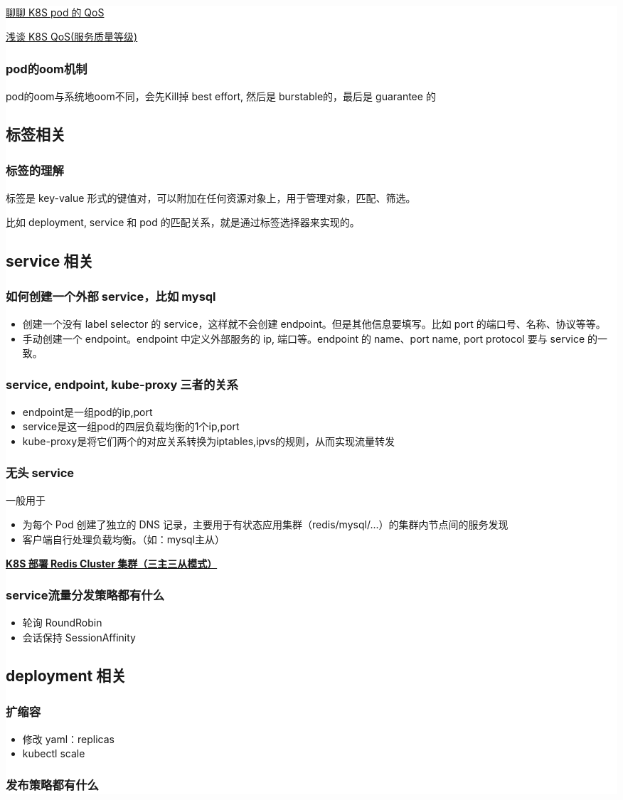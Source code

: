 [聊聊 K8S pod 的 QoS](https://developer.aliyun.com/article/1344979)

[浅谈 K8S QoS(服务质量等级)](https://cloud.tencent.com/developer/article/1638798)

### pod的oom机制

pod的oom与系统地oom不同，会先Kill掉 best effort, 然后是 burstable的，最后是 guarantee 的

## 标签相关

### 标签的理解

标签是 key-value 形式的键值对，可以附加在任何资源对象上，用于管理对象，匹配、筛选。

比如 deployment, service 和 pod 的匹配关系，就是通过标签选择器来实现的。

## service 相关

### 如何创建一个外部 service，比如 mysql

- 创建一个没有 label selector 的 service，这样就不会创建 endpoint。但是其他信息要填写。比如 port 的端口号、名称、协议等等。
- 手动创建一个 endpoint。endpoint 中定义外部服务的 ip, 端口等。endpoint 的 name、port name, port protocol 要与 service 的一致。

### service, endpoint, kube-proxy 三者的关系

- endpoint是一组pod的ip,port
- service是这一组pod的四层负载均衡的1个ip,port
- kube-proxy是将它们两个的对应关系转换为iptables,ipvs的规则，从而实现流量转发

### 无头 service

一般用于

- 为每个 Pod 创建了独立的 DNS 记录，主要用于有状态应用集群（redis/mysql/...）的集群内节点间的服务发现
- 客户端自行处理负载均衡。（如：mysql主从）

[**K8S 部署 Redis Cluster 集群（三主三从模式）**](https://www.cnblogs.com/kevingrace/p/14412134.html)

### service流量分发策略都有什么

- 轮询 RoundRobin
- 会话保持 SessionAffinity

## deployment 相关

### 扩缩容

- 修改 yaml：replicas
- kubectl scale

### 发布策略都有什么
